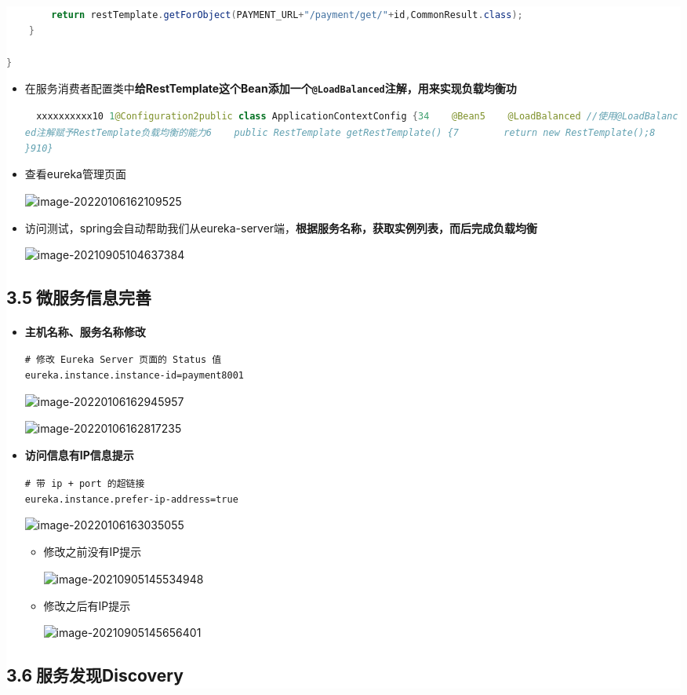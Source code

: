   ```java
          return restTemplate.getForObject(PAYMENT_URL+"/payment/get/"+id,CommonResult.class);
      }
  
  }
  ```

* 在服务消费者配置类中**给RestTemplate这个Bean添加一个`@LoadBalanced`注解，用来实现负载均衡功**

  ```java
    xxxxxxxxxx10 1@Configuration2public class ApplicationContextConfig {34    @Bean5    @LoadBalanced //使用@LoadBalanced注解赋予RestTemplate负载均衡的能力6    public RestTemplate getRestTemplate() {7        return new RestTemplate();8    }910}
  ```
  
* 查看eureka管理页面

  ![image-20220106162109525](https://gitee.com/jobim/blogimage/raw/master/img/20220106162109.png)

* 访问测试，spring会自动帮助我们从eureka-server端，**根据服务名称，获取实例列表，而后完成负载均衡**

  ![image-20210905104637384](https://gitee.com/jobim/blogimage/raw/master/img/20210905104637.png)

## 3.5 微服务信息完善

* **主机名称、服务名称修改**

  ```properties
  # 修改 Eureka Server 页面的 Status 值
  eureka.instance.instance-id=payment8001
  ```
  
  ![image-20220106162945957](https://gitee.com/jobim/blogimage/raw/master/img/20220106162946.png)
  
  ![image-20220106162817235](https://gitee.com/jobim/blogimage/raw/master/img/20220106162817.png)



* **访问信息有IP信息提示**

  ```properties
  # 带 ip + port 的超链接
  eureka.instance.prefer-ip-address=true
  ```

  ![image-20220106163035055](https://gitee.com/jobim/blogimage/raw/master/img/20220106163035.png)

  * 修改之前没有IP提示

    ![image-20210905145534948](https://gitee.com/jobim/blogimage/raw/master/img/20210905145535.png)

  * 修改之后有IP提示

    ![image-20210905145656401](https://gitee.com/jobim/blogimage/raw/master/img/20210905145656.png)



## 3.6 服务发现Discovery
